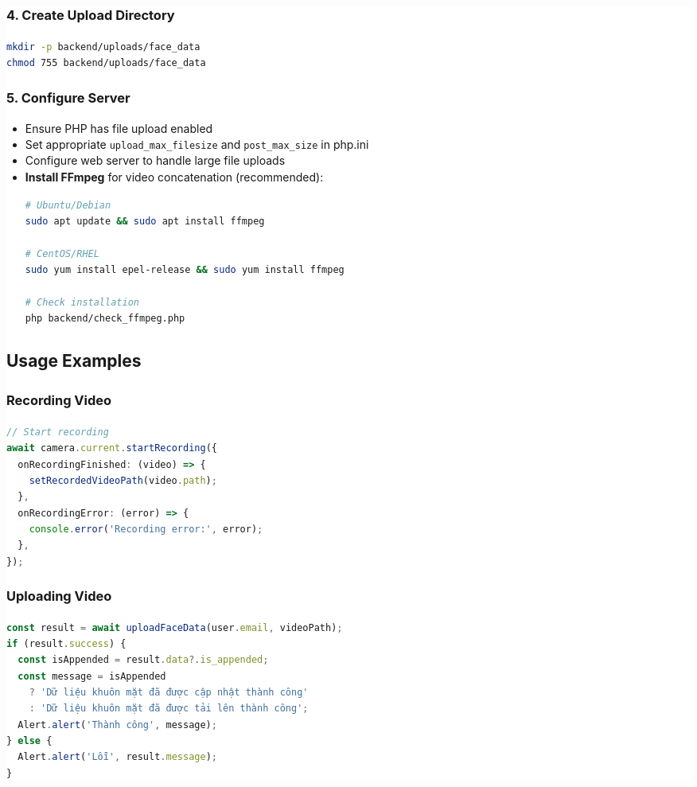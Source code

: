 ### 4. Create Upload Directory
```bash
mkdir -p backend/uploads/face_data
chmod 755 backend/uploads/face_data
```

### 5. Configure Server
- Ensure PHP has file upload enabled
- Set appropriate `upload_max_filesize` and `post_max_size` in php.ini
- Configure web server to handle large file uploads
- **Install FFmpeg** for video concatenation (recommended):
  ```bash
  # Ubuntu/Debian
  sudo apt update && sudo apt install ffmpeg
  
  # CentOS/RHEL
  sudo yum install epel-release && sudo yum install ffmpeg
  
  # Check installation
  php backend/check_ffmpeg.php
  ```

## Usage Examples

### Recording Video
```typescript
// Start recording
await camera.current.startRecording({
  onRecordingFinished: (video) => {
    setRecordedVideoPath(video.path);
  },
  onRecordingError: (error) => {
    console.error('Recording error:', error);
  },
});
```

### Uploading Video
```typescript
const result = await uploadFaceData(user.email, videoPath);
if (result.success) {
  const isAppended = result.data?.is_appended;
  const message = isAppended 
    ? 'Dữ liệu khuôn mặt đã được cập nhật thành công'
    : 'Dữ liệu khuôn mặt đã được tải lên thành công';
  Alert.alert('Thành công', message);
} else {
  Alert.alert('Lỗi', result.message);
}
```
